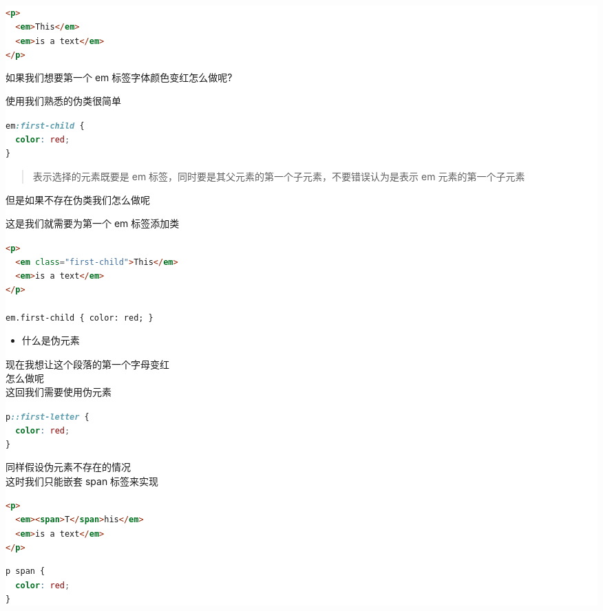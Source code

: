 ```html
<p>
  <em>This</em>
  <em>is a text</em>
</p>
```

如果我们想要第一个 em 标签字体颜色变红怎么做呢?

使用我们熟悉的伪类很简单

```css
em:first-child {
  color: red;
}
```

> 表示选择的元素既要是 em 标签，同时要是其父元素的第一个子元素，不要错误认为是表示 em 元素的第一个子元素

但是如果不存在伪类我们怎么做呢

这是我们就需要为第一个 em 标签添加类

```html
<p>
  <em class="first-child">This</em>
  <em>is a text</em>
</p>

em.first-child { color: red; }
```

- 什么是伪元素

现在我想让这个段落的第一个字母变红</br>
怎么做呢</br>
这回我们需要使用伪元素</br>

```css
p::first-letter {
  color: red;
}
```

同样假设伪元素不存在的情况 </br>
这时我们只能嵌套 span 标签来实现

```html
<p>
  <em><span>T</span>his</em>
  <em>is a text</em>
</p>
```

```css
p span {
  color: red;
}
```
